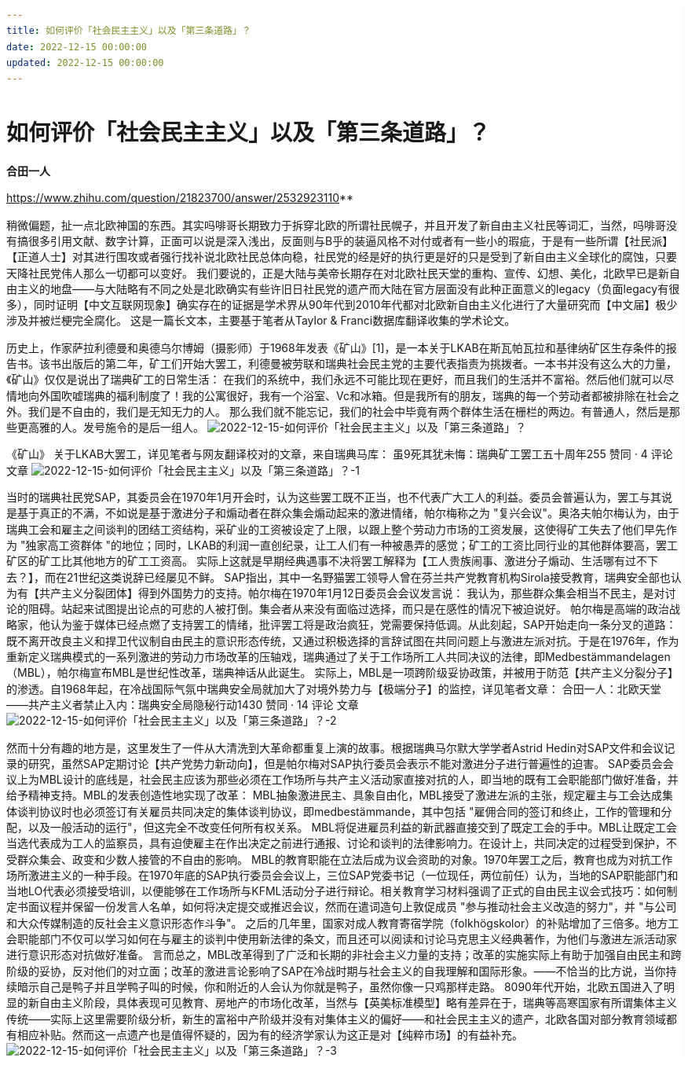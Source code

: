 ```yaml
---
title: 如何评价「社会民主主义」以及「第三条道路」？
date: 2022-12-15 00:00:00
updated: 2022-12-15 00:00:00
---
```


# 如何评价「社会民主主义」以及「第三条道路」？

**合田一人**

https://www.zhihu.com/question/21823700/answer/2532923110**

稍微偏题，扯一点北欧神国的东西。其实吗啡哥长期致力于拆穿北欧的所谓社民幌子，并且开发了新自由主义社民等词汇，当然，吗啡哥没有搞很多引用文献、数字计算，正面可以说是深入浅出，反面则与B乎的装逼风格不对付或者有一些小的瑕疵，于是有一些所谓【社民派】【正道人士】对其进行围攻或者强行找补说北欧社民总体向稳，社民党的经是好的执行更是好的只是受到了新自由主义全球化的腐蚀，只要天降社民党伟人那么一切都可以变好。
我们要说的，正是大陆与美帝长期存在对北欧社民天堂的重构、宣传、幻想、美化，北欧早已是新自由主义的地盘——与大陆略有不同之处是北欧确实有些许旧日社民党的遗产而大陆在官方层面没有此种正面意义的legacy（负面legacy有很多），同时证明【中文互联网现象】确实存在的证据是学术界从90年代到2010年代都对北欧新自由主义化进行了大量研究而【中文届】极少涉及并被烂梗完全腐化。
这是一篇长文本，主要基于笔者从Taylor & Franci数据库翻译收集的学术论文。

历史上，作家萨拉利德曼和奥德乌尔博姆（摄影师）于1968年发表《矿山》[1]，是一本关于LKAB在斯瓦帕瓦拉和基律纳矿区生存条件的报告书。该书出版后的第二年，矿工们开始大罢工，利德曼被劳联和瑞典社会民主党的主要代表指责为挑拨者。一本书并没有这么大的力量，《矿山》仅仅是说出了瑞典矿工的日常生活：
在我们的系统中，我们永远不可能比现在更好，而且我们的生活并不富裕。然后他们就可以尽情地向外国吹嘘瑞典的福利制度了！我的公寓很好，我有一个浴室、Vc和冰箱。但是我所有的朋友，瑞典的每一个劳动者都被排除在社会之外。我们是不自由的，我们是无知无力的人。
那么我们就不能忘记，我们的社会中毕竟有两个群体生活在栅栏的两边。有普通人，然后是那些更高雅的人。发号施令的是后一组人。
![2022-12-15-如何评价「社会民主主义」以及「第三条道路」？](assets/2022-12-15-如何评价「社会民主主义」以及「第三条道路」？.jpeg)

《矿山》
关于LKAB大罢工，详见笔者与网友翻译校对的文章，来自瑞典马库：
虽9死其犹未悔：瑞典矿工罢工五十周年255 赞同 · 4 评论 文章
![2022-12-15-如何评价「社会民主主义」以及「第三条道路」？-1](assets/2022-12-15-如何评价「社会民主主义」以及「第三条道路」？-1.jpeg)

当时的瑞典社民党SAP，其委员会在1970年1月开会时，认为这些罢工既不正当，也不代表广大工人的利益。委员会普遍认为，罢工与其说是基于真正的不满，不如说是基于激进分子和煽动者在群众集会煽动起来的激进情绪，帕尔梅称之为 "复兴会议"。奥洛夫帕尔梅认为，由于瑞典工会和雇主之间谈判的团结工资结构，采矿业的工资被设定了上限，以跟上整个劳动力市场的工资发展，这使得矿工失去了他们早先作为 "独家高工资群体 "的地位；同时，LKAB的利润一直创纪录，让工人们有一种被愚弄的感觉；矿工的工资比同行业的其他群体要高，罢工矿区的矿工比其他地方的矿工工资高。
实际上这就是早期经典遇事不决将罢工解释为【工人贵族闹事、激进分子煽动、生活哪有过不下去？】，而在21世纪这类说辞已经屡见不鲜。
SAP指出，其中一名野猫罢工领导人曾在芬兰共产党教育机构Sirola接受教育，瑞典安全部也认为有【共产主义分裂团体】得到外国势力的支持。帕尔梅在1970年1月12日委员会会议发言说：
我认为，那些群众集会相当不民主，是对讨论的阻碍。站起来试图提出论点的可悲的人被打倒。集会者从来没有面临过选择，而只是在感性的情况下被迫说好。
帕尔梅是高端的政治战略家，他认为鉴于媒体已经点燃了支持罢工的情绪，批评罢工将是政治疯狂，党需要保持低调。从此刻起，SAP开始走向一条分叉的道路：既不离开改良主义和捍卫代议制自由民主的意识形态传统，又通过积极选择的言辞试图在共同问题上与激进左派对抗。于是在1976年，作为重新定义瑞典模式的一系列激进的劳动力市场改革的压轴戏，瑞典通过了关于工作场所工人共同决议的法律，即Medbestämmandelagen（MBL），帕尔梅宣布MBL是世纪性改革，瑞典神话从此诞生。
实际上，MBL是一项跨阶级妥协政策，并被用于防范【共产主义分裂分子】的渗透。自1968年起，在冷战国际气氛中瑞典安全局就加大了对境外势力与【极端分子】的监控，详见笔者文章：
合田一人：北欧天堂——共产主义者禁止入内：瑞典安全局隐秘行动1430 赞同 · 14 评论 文章
![2022-12-15-如何评价「社会民主主义」以及「第三条道路」？-2](assets/2022-12-15-如何评价「社会民主主义」以及「第三条道路」？-2.jpeg)

然而十分有趣的地方是，这里发生了一件从大清洗到大革命都重复上演的故事。根据瑞典马尔默大学学者Astrid Hedin对SAP文件和会议记录的研究，虽然SAP定期讨论【共产党势力新动向】，但是帕尔梅对SAP执行委员会表示不能对激进分子进行普遍性的迫害。
SAP委员会会议上为MBL设计的底线是，社会民主应该为那些必须在工作场所与共产主义活动家直接对抗的人，即当地的既有工会职能部门做好准备，并给予精神支持。MBL的发表创造性地实现了改革：
MBL抽象激进民主、具象自由化，MBL接受了激进左派的主张，规定雇主与工会达成集体谈判协议时也必须签订有关雇员共同决定的集体谈判协议，即medbestämmande，其中包括 "雇佣合同的签订和终止，工作的管理和分配，以及一般活动的运行"，但这完全不改变任何所有权关系。
MBL将促进雇员利益的新武器直接交到了既定工会的手中。MBL让既定工会当选代表成为工人的监察员，具有迫使雇主在作出决定之前进行通报、讨论和谈判的法律影响力。在设计上，共同决定的过程受到保护，不受群众集会、政变和少数人接管的不自由的影响。
MBL的教育职能在立法后成为议会资助的对象。1970年罢工之后，教育也成为对抗工作场所激进主义的一种手段。在1970年底的SAP执行委员会会议上，三位SAP党委书记（一位现任，两位前任）认为，当地的SAP职能部门和当地LO代表必须接受培训，以便能够在工作场所与KFML活动分子进行辩论。相关教育学习材料强调了正式的自由民主议会式技巧：如何制定书面议程并保留一份发言人名单，如何将决定提交或推迟会议，然而在遣词造句上敦促成员 "参与推动社会主义改造的努力"，并 "与公司和大众传媒制造的反社会主义意识形态作斗争"。
之后的几年里，国家对成人教育寄宿学院（folkhögskolor）的补贴增加了三倍多。地方工会职能部门不仅可以学习如何在与雇主的谈判中使用新法律的条文，而且还可以阅读和讨论马克思主义经典著作，为他们与激进左派活动家进行意识形态对抗做好准备。
言而总之，MBL改革得到了广泛和长期的非社会主义力量的支持；改革的实施实际上有助于加强自由民主和跨阶级的妥协，反对他们的对立面；改革的激进言论影响了SAP在冷战时期与社会主义的自我理解和国际形象。——不恰当的比方说，当你持续暗示自己是鸭子并且学鸭子叫的时候，你和附近的人会认为你就是鸭子，虽然你像一只鸡那样走路。
8090年代开始，北欧五国进入了明显的新自由主义阶段，具体表现可见教育、房地产的市场化改革，当然与【英美标准模型】略有差异在于，瑞典等高寒国家有所谓集体主义传统——实际上这里需要阶级分析，新生的富裕中产阶级并没有对集体主义的偏好——和社会民主主义的遗产，北欧各国对部分教育领域都有相应补贴。然而这一点遗产也是值得怀疑的，因为有的经济学家认为这正是对【纯粹市场】的有益补充。
![2022-12-15-如何评价「社会民主主义」以及「第三条道路」？-3](assets/2022-12-15-如何评价「社会民主主义」以及「第三条道路」？-3.jpeg)